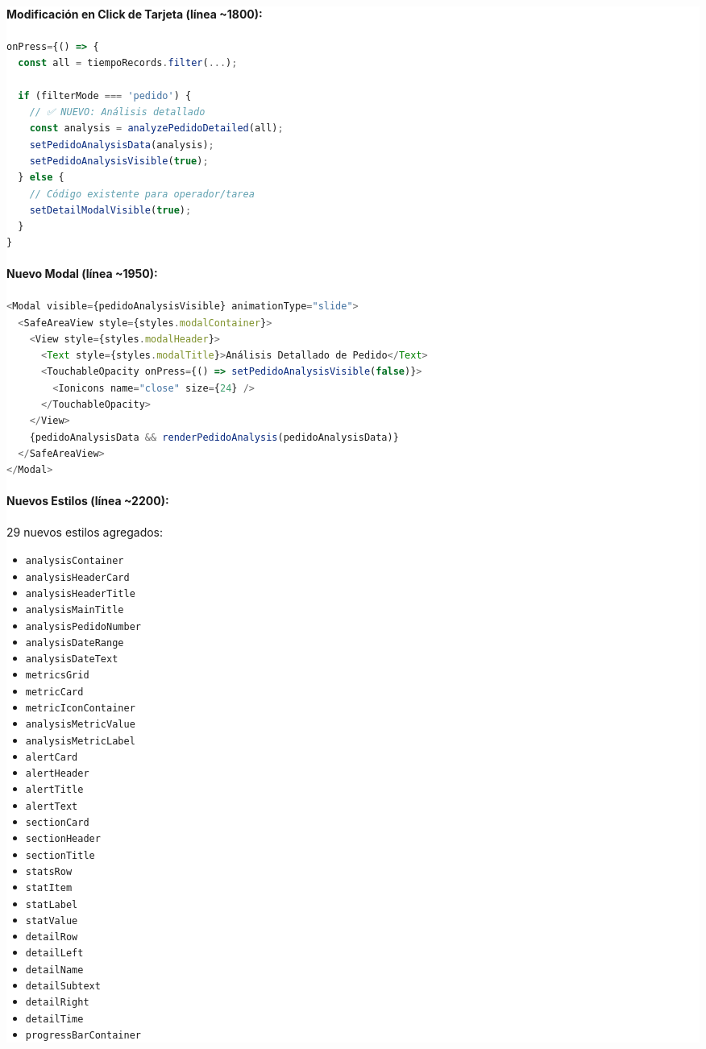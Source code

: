 #### Modificación en Click de Tarjeta (línea ~1800):
```typescript
onPress={() => {
  const all = tiempoRecords.filter(...);
  
  if (filterMode === 'pedido') {
    // ✅ NUEVO: Análisis detallado
    const analysis = analyzePedidoDetailed(all);
    setPedidoAnalysisData(analysis);
    setPedidoAnalysisVisible(true);
  } else {
    // Código existente para operador/tarea
    setDetailModalVisible(true);
  }
}
```

#### Nuevo Modal (línea ~1950):
```typescript
<Modal visible={pedidoAnalysisVisible} animationType="slide">
  <SafeAreaView style={styles.modalContainer}>
    <View style={styles.modalHeader}>
      <Text style={styles.modalTitle}>Análisis Detallado de Pedido</Text>
      <TouchableOpacity onPress={() => setPedidoAnalysisVisible(false)}>
        <Ionicons name="close" size={24} />
      </TouchableOpacity>
    </View>
    {pedidoAnalysisData && renderPedidoAnalysis(pedidoAnalysisData)}
  </SafeAreaView>
</Modal>
```

#### Nuevos Estilos (línea ~2200):
29 nuevos estilos agregados:
- `analysisContainer`
- `analysisHeaderCard`
- `analysisHeaderTitle`
- `analysisMainTitle`
- `analysisPedidoNumber`
- `analysisDateRange`
- `analysisDateText`
- `metricsGrid`
- `metricCard`
- `metricIconContainer`
- `analysisMetricValue`
- `analysisMetricLabel`
- `alertCard`
- `alertHeader`
- `alertTitle`
- `alertText`
- `sectionCard`
- `sectionHeader`
- `sectionTitle`
- `statsRow`
- `statItem`
- `statLabel`
- `statValue`
- `detailRow`
- `detailLeft`
- `detailName`
- `detailSubtext`
- `detailRight`
- `detailTime`
- `progressBarContainer`